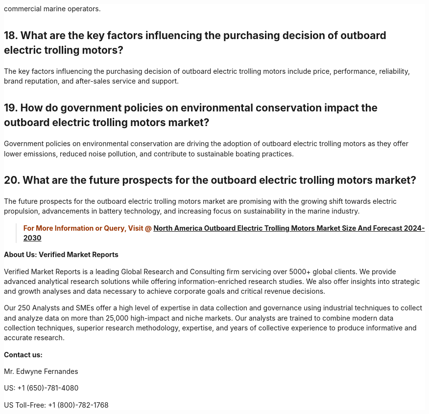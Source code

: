 commercial marine operators.</p><h2>18. What are the key factors influencing the purchasing decision of outboard electric trolling motors?</div><div></h2><p>The key factors influencing the purchasing decision of outboard electric trolling motors include price, performance, reliability, brand reputation, and after-sales service and support.</p><h2>19. How do government policies on environmental conservation impact the outboard electric trolling motors market?</div><div></h2><p>Government policies on environmental conservation are driving the adoption of outboard electric trolling motors as they offer lower emissions, reduced noise pollution, and contribute to sustainable boating practices.</p><h2>20. What are the future prospects for the outboard electric trolling motors market?</div><div></h2><p>The future prospects for the outboard electric trolling motors market are promising with the growing shift towards electric propulsion, advancements in battery technology, and increasing focus on sustainability in the marine industry.</p></body></html></p><blockquote><p><span style="color: #993300;"><strong>For More Information or Query, Visit @ <a href="https://www.verifiedmarketreports.com/product/outboard-electric-trolling-motors-market/">North America Outboard Electric Trolling Motors Market Size And Forecast 2024-2030</a></strong></span></p></blockquote><p><strong>About Us: Verified Market Reports</strong></p><p>Verified Market Reports is a leading Global Research and Consulting firm servicing over 5000+ global clients. We provide advanced analytical research solutions while offering information-enriched research studies. We also offer insights into strategic and growth analyses and data necessary to achieve corporate goals and critical revenue decisions.</p><p>Our 250 Analysts and SMEs offer a high level of expertise in data collection and governance using industrial techniques to collect and analyze data on more than 25,000 high-impact and niche markets. Our analysts are trained to combine modern data collection techniques, superior research methodology, expertise, and years of collective experience to produce informative and accurate research.</p><p><strong>Contact us:</strong></p><p>Mr. Edwyne Fernandes</p><p>US: +1 (650)-781-4080</p><p>US Toll-Free: +1 (800)-782-1768</p>
